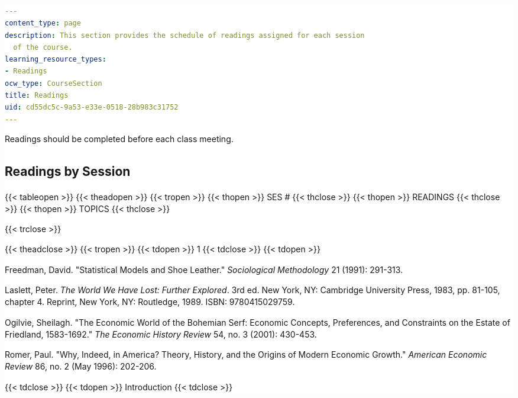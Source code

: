```yaml
---
content_type: page
description: This section provides the schedule of readings assigned for each session
  of the course.
learning_resource_types:
- Readings
ocw_type: CourseSection
title: Readings
uid: cd55dc5c-9a53-e33e-0518-28b983c31752
---
```


Readings should be completed before each class meeting.

Readings by Session
-------------------

{{< tableopen >}}
{{< theadopen >}}
{{< tropen >}}
{{< thopen >}}
SES #
{{< thclose >}}
{{< thopen >}}
READINGS
{{< thclose >}}
{{< thopen >}}
TOPICS
{{< thclose >}}

{{< trclose >}}

{{< theadclose >}}
{{< tropen >}}
{{< tdopen >}}
1
{{< tdclose >}}
{{< tdopen >}}


Freedman, David. "Statistical Models and Shoe Leather." _Sociological Methodology_ 21 (1991): 291-313.

Laslett, Peter. _The World We Have Lost: Further Explored_. 3rd ed. New York, NY: Cambridge University Press, 1983, pp. 81-105, chapter 4. Reprint, New York, NY: Routledge, 1989. ISBN: 9780415029759.

Ogilvie, Sheilagh. "The Economic World of the Bohemian Serf: Economic Concepts, Preferences, and Constraints on the Estate of Friedland, 1583-1692." _The Economic History Review_ 54, no. 3 (2001): 430-453.

Romer, Paul. "Why, Indeed, in America? Theory, History, and the Origins of Modern Economic Growth." _American Economic Review_ 86, no. 2 (May 1996): 202-206.


{{< tdclose >}}
{{< tdopen >}}
Introduction
{{< tdclose >}}
